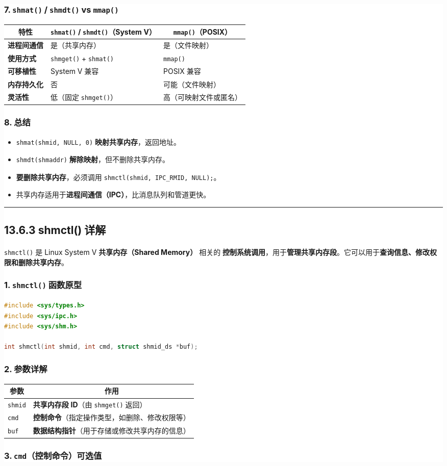 ### **7. `shmat()` / `shmdt()` vs `mmap()`**

| **特性**    | **`shmat()` / `shmdt()`（System V）** | **`mmap()`（POSIX）** |
| --------- | ----------------------------------- | ------------------- |
| **进程间通信** | 是（共享内存）                             | 是（文件映射）             |
| **使用方式**  | `shmget()` + `shmat()`              | `mmap()`            |
| **可移植性**  | System V 兼容                         | POSIX 兼容            |
| **内存持久化** | 否                                   | 可能（文件映射）            |
| **灵活性**   | 低（固定 `shmget()`）                    | 高（可映射文件或匿名）         |

### **8. 总结**

- `shmat(shmid, NULL, 0)` **映射共享内存**，返回地址。
    
- `shmdt(shmaddr)` **解除映射**，但不删除共享内存。
    
- **要删除共享内存**，必须调用 `shmctl(shmid, IPC_RMID, NULL);`。
    
- 共享内存适用于**进程间通信（IPC）**，比消息队列和管道更快。 

***
## **13.6.3 shmctl() 详解**

`shmctl()` 是 Linux System V **共享内存（Shared Memory）** 相关的 **控制系统调用**，用于**管理共享内存段**。它可以用于**查询信息、修改权限和删除共享内存**。


### **1. `shmctl()` 函数原型**

```c
#include <sys/types.h>
#include <sys/ipc.h>
#include <sys/shm.h>

int shmctl(int shmid, int cmd, struct shmid_ds *buf);
```

### **2. 参数详解**

|**参数**|**作用**|
|---|---|
|`shmid`|**共享内存段 ID**（由 `shmget()` 返回）|
|`cmd`|**控制命令**（指定操作类型，如删除、修改权限等）|
|`buf`|**数据结构指针**（用于存储或修改共享内存的信息）|


### **3. `cmd`（控制命令）可选值**
